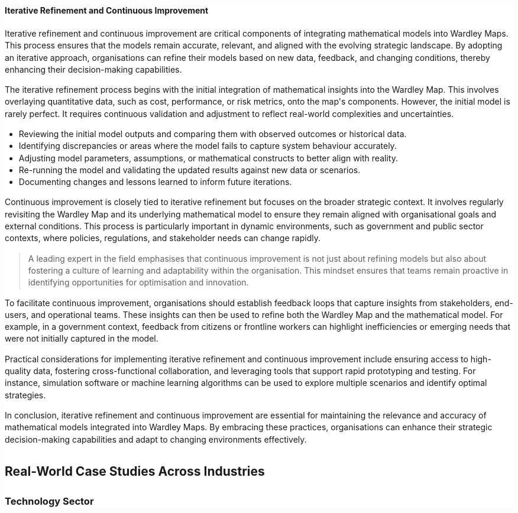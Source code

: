 

#### <a id="iterative-refinement-and-continuous-improvement"></a>Iterative Refinement and Continuous Improvement

Iterative refinement and continuous improvement are critical components of integrating mathematical models into Wardley Maps. This process ensures that the models remain accurate, relevant, and aligned with the evolving strategic landscape. By adopting an iterative approach, organisations can refine their models based on new data, feedback, and changing conditions, thereby enhancing their decision-making capabilities.

The iterative refinement process begins with the initial integration of mathematical insights into the Wardley Map. This involves overlaying quantitative data, such as cost, performance, or risk metrics, onto the map's components. However, the initial model is rarely perfect. It requires continuous validation and adjustment to reflect real-world complexities and uncertainties.

- Reviewing the initial model outputs and comparing them with observed outcomes or historical data.
- Identifying discrepancies or areas where the model fails to capture system behaviour accurately.
- Adjusting model parameters, assumptions, or mathematical constructs to better align with reality.
- Re-running the model and validating the updated results against new data or scenarios.
- Documenting changes and lessons learned to inform future iterations.

Continuous improvement is closely tied to iterative refinement but focuses on the broader strategic context. It involves regularly revisiting the Wardley Map and its underlying mathematical model to ensure they remain aligned with organisational goals and external conditions. This process is particularly important in dynamic environments, such as government and public sector contexts, where policies, regulations, and stakeholder needs can change rapidly.

> A leading expert in the field emphasises that continuous improvement is not just about refining models but also about fostering a culture of learning and adaptability within the organisation. This mindset ensures that teams remain proactive in identifying opportunities for optimisation and innovation.

To facilitate continuous improvement, organisations should establish feedback loops that capture insights from stakeholders, end-users, and operational teams. These insights can then be used to refine both the Wardley Map and the mathematical model. For example, in a government context, feedback from citizens or frontline workers can highlight inefficiencies or emerging needs that were not initially captured in the model.

Practical considerations for implementing iterative refinement and continuous improvement include ensuring access to high-quality data, fostering cross-functional collaboration, and leveraging tools that support rapid prototyping and testing. For instance, simulation software or machine learning algorithms can be used to explore multiple scenarios and identify optimal strategies.

In conclusion, iterative refinement and continuous improvement are essential for maintaining the relevance and accuracy of mathematical models integrated into Wardley Maps. By embracing these practices, organisations can enhance their strategic decision-making capabilities and adapt to changing environments effectively.



## <a id="real-world-case-studies-across-industries"></a>Real-World Case Studies Across Industries

### <a id="technology-sector"></a>Technology Sector
